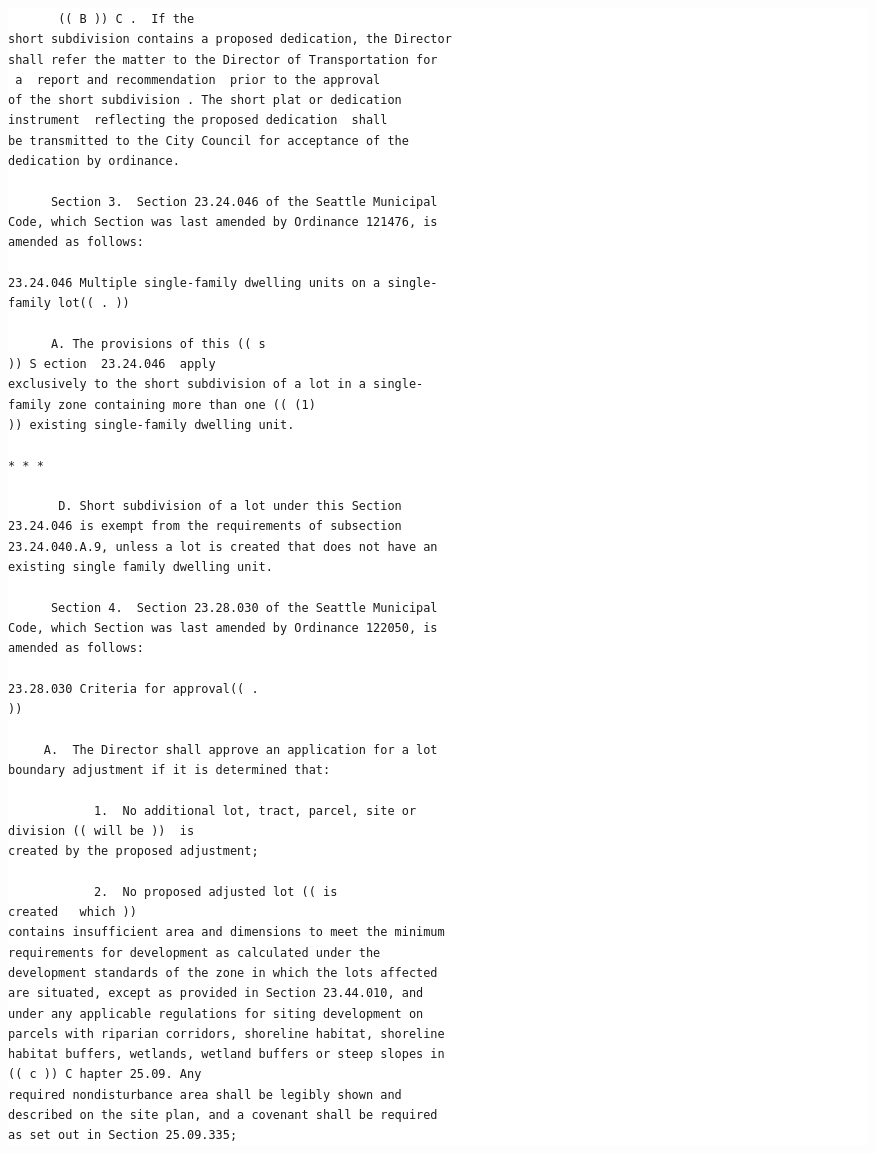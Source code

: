           (( B )) C .  If the  
    short subdivision contains a proposed dedication, the Director  
    shall refer the matter to the Director of Transportation for  
     a  report and recommendation  prior to the approval  
    of the short subdivision . The short plat or dedication  
    instrument  reflecting the proposed dedication  shall  
    be transmitted to the City Council for acceptance of the  
    dedication by ordinance.  
  
          Section 3.  Section 23.24.046 of the Seattle Municipal  
    Code, which Section was last amended by Ordinance 121476, is  
    amended as follows:  
  
    23.24.046 Multiple single-family dwelling units on a single-  
    family lot(( . ))  
  
          A. The provisions of this (( s  
    )) S ection  23.24.046  apply  
    exclusively to the short subdivision of a lot in a single-  
    family zone containing more than one (( (1)  
    )) existing single-family dwelling unit.  
  
    * * *  
  
           D. Short subdivision of a lot under this Section  
    23.24.046 is exempt from the requirements of subsection  
    23.24.040.A.9, unless a lot is created that does not have an  
    existing single family dwelling unit.   
  
          Section 4.  Section 23.28.030 of the Seattle Municipal  
    Code, which Section was last amended by Ordinance 122050, is  
    amended as follows:  
  
    23.28.030 Criteria for approval(( .  
    ))  
  
         A.  The Director shall approve an application for a lot  
    boundary adjustment if it is determined that:  
  
                1.  No additional lot, tract, parcel, site or  
    division (( will be ))  is   
    created by the proposed adjustment;  
  
                2.  No proposed adjusted lot (( is  
    created   which ))  
    contains insufficient area and dimensions to meet the minimum  
    requirements for development as calculated under the  
    development standards of the zone in which the lots affected  
    are situated, except as provided in Section 23.44.010, and  
    under any applicable regulations for siting development on  
    parcels with riparian corridors, shoreline habitat, shoreline  
    habitat buffers, wetlands, wetland buffers or steep slopes in  
    (( c )) C hapter 25.09. Any  
    required nondisturbance area shall be legibly shown and  
    described on the site plan, and a covenant shall be required  
    as set out in Section 25.09.335;  
  